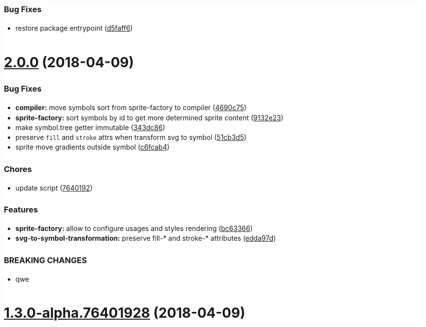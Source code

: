 
### Bug Fixes

* restore package entrypoint ([d5faff6](https://github.com/kisenka/svg-baker/packages/svg-baker/commit/d5faff6))




<a name="2.0.0"></a>
# [2.0.0](https://github.com/kisenka/svg-baker/packages/svg-baker/compare/svg-baker@1.2.12...svg-baker@2.0.0) (2018-04-09)


### Bug Fixes

* **compiler:** move symbols sort from sprite-factory to compiler ([4690c75](https://github.com/kisenka/svg-baker/packages/svg-baker/commit/4690c75))
* **sprite-factory:** sort symbols by id to get more determined sprite content ([9132e23](https://github.com/kisenka/svg-baker/packages/svg-baker/commit/9132e23))
* make symbol.tree getter immutable ([343dc86](https://github.com/kisenka/svg-baker/packages/svg-baker/commit/343dc86))
* preserve `fill` and `stroke` attrs when transform svg to symbol ([51cb3d5](https://github.com/kisenka/svg-baker/packages/svg-baker/commit/51cb3d5))
* sprite move gradients outside symbol ([c6fcab4](https://github.com/kisenka/svg-baker/packages/svg-baker/commit/c6fcab4))


### Chores

* update script ([7640192](https://github.com/kisenka/svg-baker/packages/svg-baker/commit/7640192))


### Features

* **sprite-factory:** allow to configure usages and styles rendering ([bc63366](https://github.com/kisenka/svg-baker/packages/svg-baker/commit/bc63366))
* **svg-to-symbol-transformation:** preserve fill-* and stroke-* attributes ([edda97d](https://github.com/kisenka/svg-baker/packages/svg-baker/commit/edda97d))


### BREAKING CHANGES

* qwe




<a name="1.3.0-alpha.76401928"></a>
# [1.3.0-alpha.76401928](https://github.com/kisenka/svg-baker/packages/svg-baker/compare/svg-baker@1.2.12...svg-baker@1.3.0-alpha.76401928) (2018-04-09)

